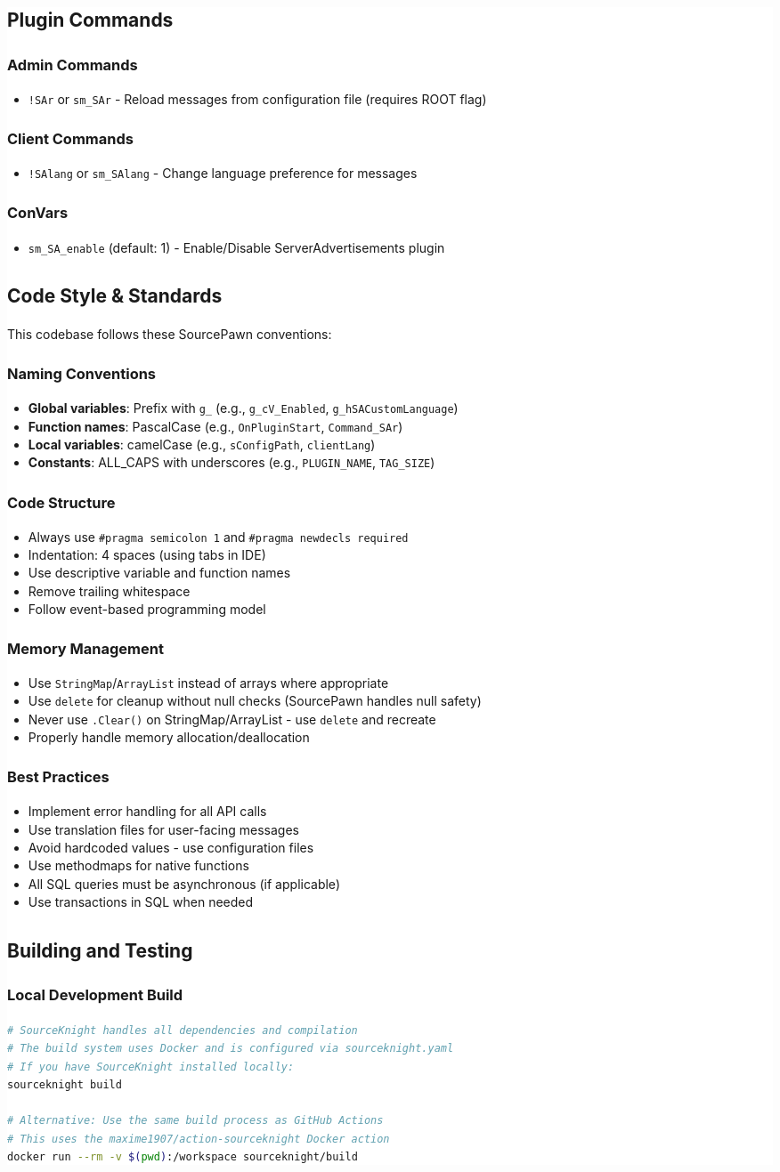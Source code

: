 ## Plugin Commands

### Admin Commands
- `!SAr` or `sm_SAr` - Reload messages from configuration file (requires ROOT flag)

### Client Commands  
- `!SAlang` or `sm_SAlang` - Change language preference for messages

### ConVars
- `sm_SA_enable` (default: 1) - Enable/Disable ServerAdvertisements plugin

## Code Style & Standards

This codebase follows these SourcePawn conventions:

### Naming Conventions
- **Global variables**: Prefix with `g_` (e.g., `g_cV_Enabled`, `g_hSACustomLanguage`)
- **Function names**: PascalCase (e.g., `OnPluginStart`, `Command_SAr`)
- **Local variables**: camelCase (e.g., `sConfigPath`, `clientLang`)
- **Constants**: ALL_CAPS with underscores (e.g., `PLUGIN_NAME`, `TAG_SIZE`)

### Code Structure
- Always use `#pragma semicolon 1` and `#pragma newdecls required`
- Indentation: 4 spaces (using tabs in IDE)
- Use descriptive variable and function names
- Remove trailing whitespace
- Follow event-based programming model

### Memory Management
- Use `StringMap`/`ArrayList` instead of arrays where appropriate
- Use `delete` for cleanup without null checks (SourcePawn handles null safety)
- Never use `.Clear()` on StringMap/ArrayList - use `delete` and recreate
- Properly handle memory allocation/deallocation

### Best Practices
- Implement error handling for all API calls
- Use translation files for user-facing messages
- Avoid hardcoded values - use configuration files
- Use methodmaps for native functions
- All SQL queries must be asynchronous (if applicable)
- Use transactions in SQL when needed

## Building and Testing

### Local Development Build
```bash
# SourceKnight handles all dependencies and compilation
# The build system uses Docker and is configured via sourceknight.yaml
# If you have SourceKnight installed locally:
sourceknight build

# Alternative: Use the same build process as GitHub Actions
# This uses the maxime1907/action-sourceknight Docker action
docker run --rm -v $(pwd):/workspace sourceknight/build
```
